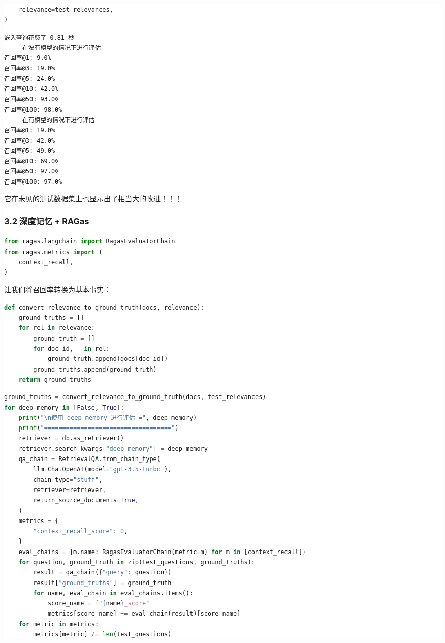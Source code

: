 ```python
    relevance=test_relevances,
)
```
```output
嵌入查询花费了 0.81 秒
---- 在没有模型的情况下进行评估 ----
召回率@1: 9.0%
召回率@3: 19.0%
召回率@5: 24.0%
召回率@10: 42.0%
召回率@50: 93.0%
召回率@100: 98.0%
---- 在有模型的情况下进行评估 ----
召回率@1: 19.0%
召回率@3: 42.0%
召回率@5: 49.0%
召回率@10: 69.0%
召回率@50: 97.0%
召回率@100: 97.0%
```
它在未见的测试数据集上也显示出了相当大的改进！！！
### 3.2 深度记忆 + RAGas
```python
from ragas.langchain import RagasEvaluatorChain
from ragas.metrics import (
    context_recall,
)
```
让我们将召回率转换为基本事实：
```python
def convert_relevance_to_ground_truth(docs, relevance):
    ground_truths = []
    for rel in relevance:
        ground_truth = []
        for doc_id, _ in rel:
            ground_truth.append(docs[doc_id])
        ground_truths.append(ground_truth)
    return ground_truths
```
```python
ground_truths = convert_relevance_to_ground_truth(docs, test_relevances)
for deep_memory in [False, True]:
    print("\n使用 deep_memory 进行评估 =", deep_memory)
    print("===================================")
    retriever = db.as_retriever()
    retriever.search_kwargs["deep_memory"] = deep_memory
    qa_chain = RetrievalQA.from_chain_type(
        llm=ChatOpenAI(model="gpt-3.5-turbo"),
        chain_type="stuff",
        retriever=retriever,
        return_source_documents=True,
    )
    metrics = {
        "context_recall_score": 0,
    }
    eval_chains = {m.name: RagasEvaluatorChain(metric=m) for m in [context_recall]}
    for question, ground_truth in zip(test_questions, ground_truths):
        result = qa_chain({"query": question})
        result["ground_truths"] = ground_truth
        for name, eval_chain in eval_chains.items():
            score_name = f"{name}_score"
            metrics[score_name] += eval_chain(result)[score_name]
    for metric in metrics:
        metrics[metric] /= len(test_questions)
```
